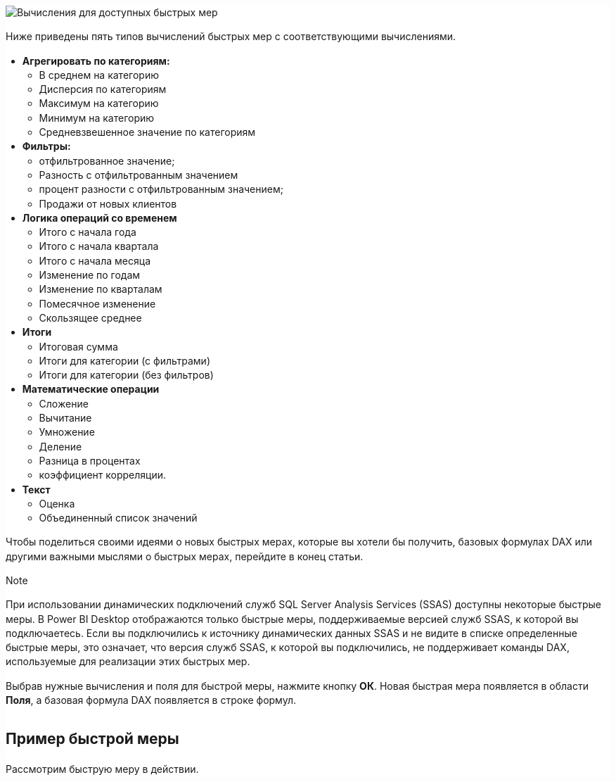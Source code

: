 ![Вычисления для доступных быстрых мер](media/desktop-quick-measures/quick-measures_04.png)

Ниже приведены пять типов вычислений быстрых мер с соответствующими вычислениями.

* **Агрегировать по категориям:**
  * В среднем на категорию
  * Дисперсия по категориям
  * Максимум на категорию
  * Минимум на категорию
  * Средневзвешенное значение по категориям
* **Фильтры:**
  * отфильтрованное значение;
  * Разность с отфильтрованным значением
  * процент разности с отфильтрованным значением;
  * Продажи от новых клиентов
* **Логика операций со временем**
  * Итого с начала года
  * Итого с начала квартала
  * Итого с начала месяца
  * Изменение по годам
  * Изменение по кварталам
  * Помесячное изменение
  * Скользящее среднее
* **Итоги**
  * Итоговая сумма
  * Итоги для категории (с фильтрами)
  * Итоги для категории (без фильтров)
* **Математические операции**
  * Сложение
  * Вычитание
  * Умножение
  * Деление
  * Разница в процентах
  * коэффициент корреляции.
* **Текст**
  * Оценка
  * Объединенный список значений

Чтобы поделиться своими идеями о новых быстрых мерах, которые вы хотели бы получить, базовых формулах DAX или другими важными мыслями о быстрых мерах, перейдите в конец статьи.

> [!NOTE]
> При использовании динамических подключений служб SQL Server Analysis Services (SSAS) доступны некоторые быстрые меры. В Power BI Desktop отображаются только быстрые меры, поддерживаемые версией служб SSAS, к которой вы подключаетесь. Если вы подключились к источнику динамических данных SSAS и не видите в списке определенные быстрые меры, это означает, что версия служб SSAS, к которой вы подключились, не поддерживает команды DAX, используемые для реализации этих быстрых мер.

Выбрав нужные вычисления и поля для быстрой меры, нажмите кнопку **ОК**. Новая быстрая мера появляется в области **Поля**, а базовая формула DAX появляется в строке формул. 

## <a name="quick-measure-example"></a>Пример быстрой меры
Рассмотрим быструю меру в действии.

